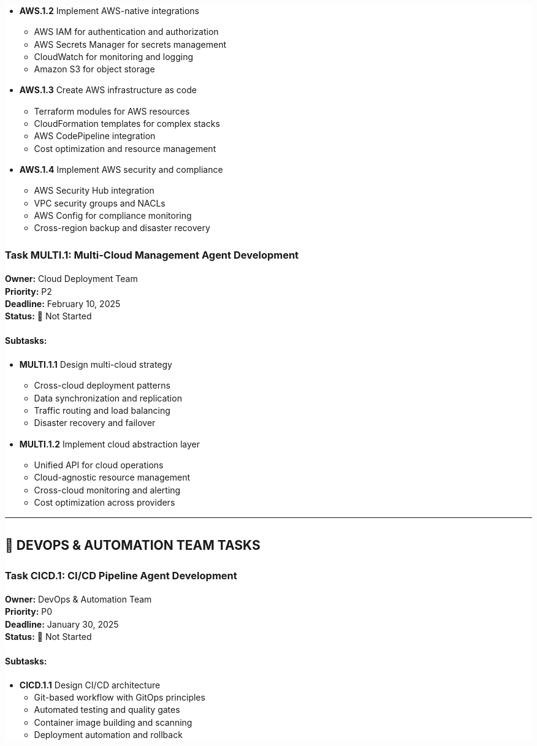 - **AWS.1.2** Implement AWS-native integrations
  - AWS IAM for authentication and authorization
  - AWS Secrets Manager for secrets management
  - CloudWatch for monitoring and logging
  - Amazon S3 for object storage

- **AWS.1.3** Create AWS infrastructure as code
  - Terraform modules for AWS resources
  - CloudFormation templates for complex stacks
  - AWS CodePipeline integration
  - Cost optimization and resource management

- **AWS.1.4** Implement AWS security and compliance
  - AWS Security Hub integration
  - VPC security groups and NACLs
  - AWS Config for compliance monitoring
  - Cross-region backup and disaster recovery

### **Task MULTI.1: Multi-Cloud Management Agent Development**
**Owner:** Cloud Deployment Team  
**Priority:** P2  
**Deadline:** February 10, 2025  
**Status:** 🔴 Not Started  

#### **Subtasks:**
- **MULTI.1.1** Design multi-cloud strategy
  - Cross-cloud deployment patterns
  - Data synchronization and replication
  - Traffic routing and load balancing
  - Disaster recovery and failover

- **MULTI.1.2** Implement cloud abstraction layer
  - Unified API for cloud operations
  - Cloud-agnostic resource management
  - Cross-cloud monitoring and alerting
  - Cost optimization across providers

---

## 🔄 **DEVOPS & AUTOMATION TEAM TASKS**

### **Task CICD.1: CI/CD Pipeline Agent Development**
**Owner:** DevOps & Automation Team  
**Priority:** P0  
**Deadline:** January 30, 2025  
**Status:** 🔴 Not Started  

#### **Subtasks:**
- **CICD.1.1** Design CI/CD architecture
  - Git-based workflow with GitOps principles
  - Automated testing and quality gates
  - Container image building and scanning
  - Deployment automation and rollback
